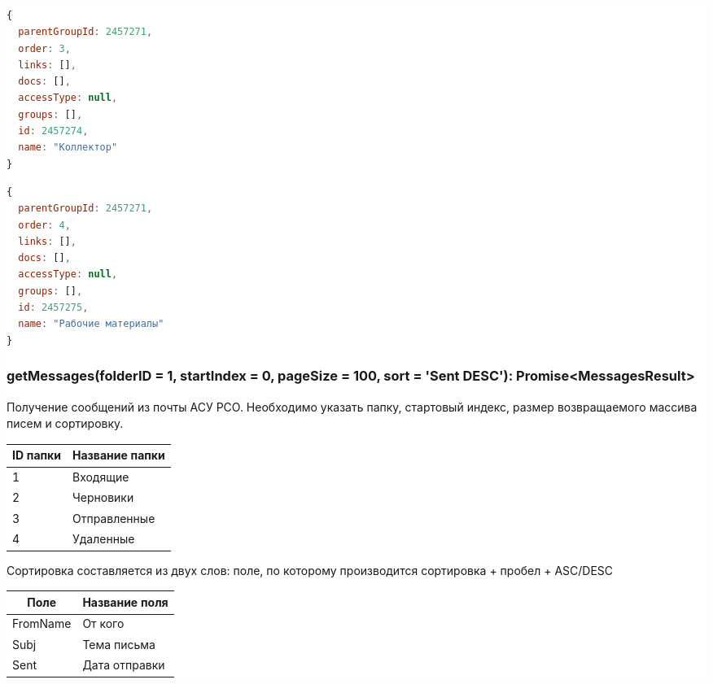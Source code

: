 ```javascript
```

```javascript
{
  parentGroupId: 2457271,
  order: 3,
  links: [],
  docs: [],
  accessType: null,
  groups: [],
  id: 2457274,
  name: "Коллектор"
}
```

```javascript
{
  parentGroupId: 2457271,
  order: 4,
  links: [],
  docs: [],
  accessType: null,
  groups: [],
  id: 2457275,
  name: "Рабочие материалы"
}
```

### getMessages(folderID = 1, startIndex = 0, pageSize = 100, sort = 'Sent DESC'): Promise&lt;MessagesResult&gt;

Получение сообщений из почты АСУ РСО. Необходимо указать папку, стартовый индекс, размер возвращаемого массива писем и сортировку.

| ID папки | Название папки |
| -------- | -------------- |
| 1        | Входящие       |
| 2        | Черновики      |
| 3        | Отправленные   |
| 4        | Удаленные      |

Сортировка составляется из двух слов: поле, по которому производится сортировка + пробел + ASC/DESC

| Поле     | Название поля |
| -------- | ------------- |
| FromName | От кого       |
| Subj     | Тема письма   |
| Sent     | Дата отправки |
